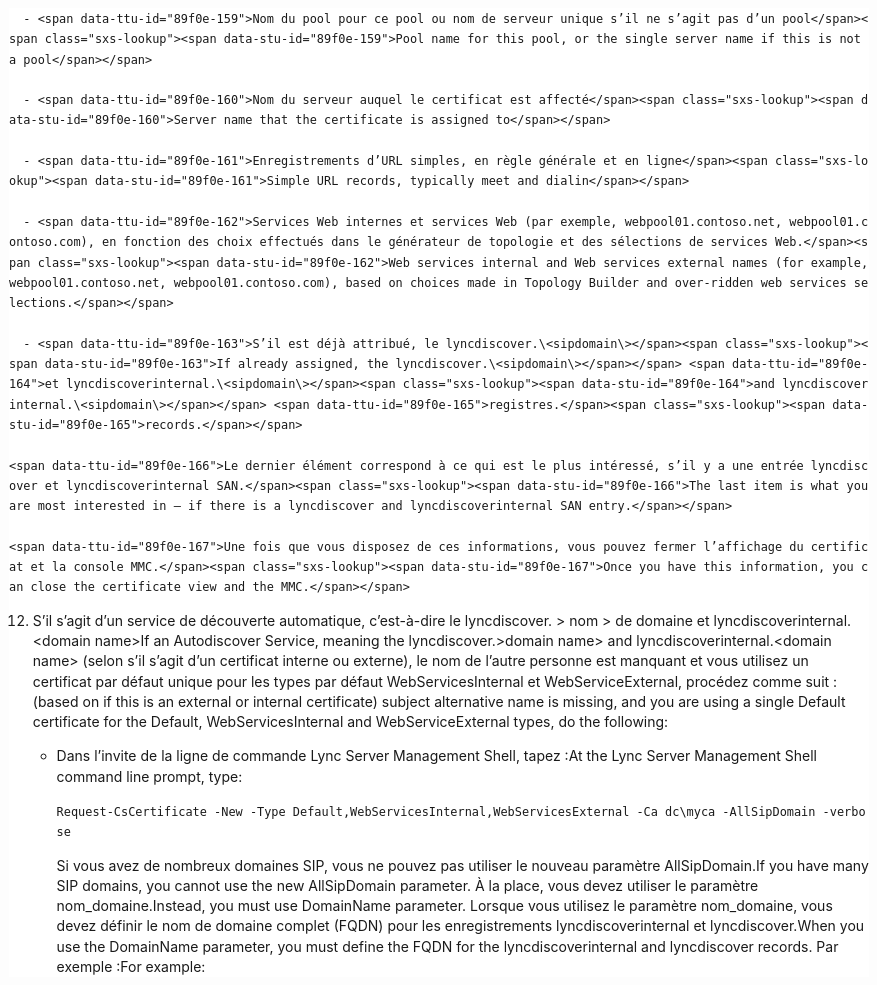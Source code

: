       - <span data-ttu-id="89f0e-159">Nom du pool pour ce pool ou nom de serveur unique s’il ne s’agit pas d’un pool</span><span class="sxs-lookup"><span data-stu-id="89f0e-159">Pool name for this pool, or the single server name if this is not a pool</span></span>
    
      - <span data-ttu-id="89f0e-160">Nom du serveur auquel le certificat est affecté</span><span class="sxs-lookup"><span data-stu-id="89f0e-160">Server name that the certificate is assigned to</span></span>
    
      - <span data-ttu-id="89f0e-161">Enregistrements d’URL simples, en règle générale et en ligne</span><span class="sxs-lookup"><span data-stu-id="89f0e-161">Simple URL records, typically meet and dialin</span></span>
    
      - <span data-ttu-id="89f0e-162">Services Web internes et services Web (par exemple, webpool01.contoso.net, webpool01.contoso.com), en fonction des choix effectués dans le générateur de topologie et des sélections de services Web.</span><span class="sxs-lookup"><span data-stu-id="89f0e-162">Web services internal and Web services external names (for example, webpool01.contoso.net, webpool01.contoso.com), based on choices made in Topology Builder and over-ridden web services selections.</span></span>
    
      - <span data-ttu-id="89f0e-163">S’il est déjà attribué, le lyncdiscover.\<sipdomain\></span><span class="sxs-lookup"><span data-stu-id="89f0e-163">If already assigned, the lyncdiscover.\<sipdomain\></span></span> <span data-ttu-id="89f0e-164">et lyncdiscoverinternal.\<sipdomain\></span><span class="sxs-lookup"><span data-stu-id="89f0e-164">and lyncdiscoverinternal.\<sipdomain\></span></span> <span data-ttu-id="89f0e-165">registres.</span><span class="sxs-lookup"><span data-stu-id="89f0e-165">records.</span></span>
    
    <span data-ttu-id="89f0e-166">Le dernier élément correspond à ce qui est le plus intéressé, s’il y a une entrée lyncdiscover et lyncdiscoverinternal SAN.</span><span class="sxs-lookup"><span data-stu-id="89f0e-166">The last item is what you are most interested in – if there is a lyncdiscover and lyncdiscoverinternal SAN entry.</span></span>
    
    <span data-ttu-id="89f0e-167">Une fois que vous disposez de ces informations, vous pouvez fermer l’affichage du certificat et la console MMC.</span><span class="sxs-lookup"><span data-stu-id="89f0e-167">Once you have this information, you can close the certificate view and the MMC.</span></span>

12. <span data-ttu-id="89f0e-168">S’il s’agit d’un service de découverte automatique, c’est-à-dire le lyncdiscover. \> nom \> de domaine et lyncdiscoverinternal.\<domain name\></span><span class="sxs-lookup"><span data-stu-id="89f0e-168">If an Autodiscover Service, meaning the lyncdiscover.\>domain name\> and lyncdiscoverinternal.\<domain name\></span></span> <span data-ttu-id="89f0e-169">(selon s’il s’agit d’un certificat interne ou externe), le nom de l’autre personne est manquant et vous utilisez un certificat par défaut unique pour les types par défaut WebServicesInternal et WebServiceExternal, procédez comme suit :</span><span class="sxs-lookup"><span data-stu-id="89f0e-169">(based on if this is an external or internal certificate) subject alternative name is missing, and you are using a single Default certificate for the Default, WebServicesInternal and WebServiceExternal types, do the following:</span></span>
    
      - <span data-ttu-id="89f0e-170">Dans l’invite de la ligne de commande Lync Server Management Shell, tapez :</span><span class="sxs-lookup"><span data-stu-id="89f0e-170">At the Lync Server Management Shell command line prompt, type:</span></span>
        
            Request-CsCertificate -New -Type Default,WebServicesInternal,WebServicesExternal -Ca dc\myca -AllSipDomain -verbose
        
        <span data-ttu-id="89f0e-171">Si vous avez de nombreux domaines SIP, vous ne pouvez pas utiliser le nouveau paramètre AllSipDomain.</span><span class="sxs-lookup"><span data-stu-id="89f0e-171">If you have many SIP domains, you cannot use the new AllSipDomain parameter.</span></span> <span data-ttu-id="89f0e-172">À la place, vous devez utiliser le paramètre nom_domaine.</span><span class="sxs-lookup"><span data-stu-id="89f0e-172">Instead, you must use DomainName parameter.</span></span> <span data-ttu-id="89f0e-173">Lorsque vous utilisez le paramètre nom_domaine, vous devez définir le nom de domaine complet (FQDN) pour les enregistrements lyncdiscoverinternal et lyncdiscover.</span><span class="sxs-lookup"><span data-stu-id="89f0e-173">When you use the DomainName parameter, you must define the FQDN for the lyncdiscoverinternal and lyncdiscover records.</span></span> <span data-ttu-id="89f0e-174">Par exemple :</span><span class="sxs-lookup"><span data-stu-id="89f0e-174">For example:</span></span>
        